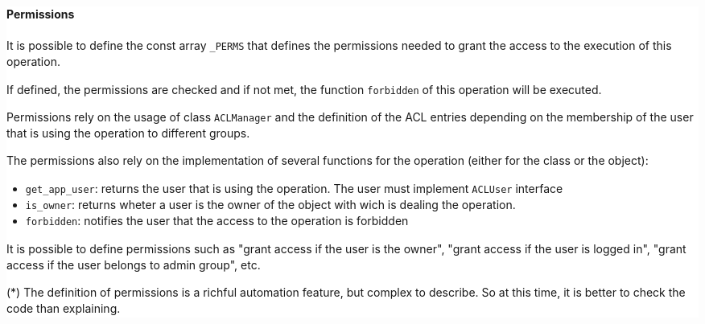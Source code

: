 #### Permissions

It is possible to define the const array `_PERMS` that defines the permissions needed to grant the access to the execution of this operation.

If defined, the permissions are checked and if not met, the function `forbidden` of this operation will be executed.

Permissions rely on the usage of class `ACLManager` and the definition of the ACL entries depending on the membership of the user that is using the operation to different groups.

The permissions also rely on the implementation of several functions for the operation (either for the class or the object):
- `get_app_user`: returns the user that is using the operation. The user must implement `ACLUser` interface
- `is_owner`: returns wheter a user is the owner of the object with wich is dealing the operation.
- `forbidden`: notifies the user that the access to the operation is forbidden

It is possible to define permissions such as "grant access if the user is the owner", "grant access if the user is logged in", "grant access if the user belongs to admin group", etc.

(*) The definition of permissions is a richful automation feature, but complex to describe. So at this time, it is better to check the code than explaining.
